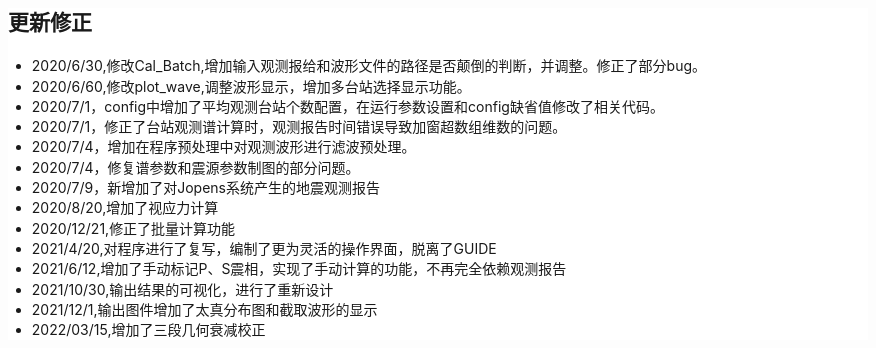 



## 更新修正
- 2020/6/30,修改Cal_Batch,增加输入观测报给和波形文件的路径是否颠倒的判断，并调整。修正了部分bug。
- 2020/6/60,修改plot_wave,调整波形显示，增加多台站选择显示功能。
- 2020/7/1，config中增加了平均观测台站个数配置，在运行参数设置和config缺省值修改了相关代码。
- 2020/7/1，修正了台站观测谱计算时，观测报告时间错误导致加窗超数组维数的问题。
- 2020/7/4，增加在程序预处理中对观测波形进行滤波预处理。
- 2020/7/4，修复谱参数和震源参数制图的部分问题。
- 2020/7/9，新增加了对Jopens系统产生的地震观测报告
- 2020/8/20,增加了视应力计算
- 2020/12/21,修正了批量计算功能
- 2021/4/20,对程序进行了复写，编制了更为灵活的操作界面，脱离了GUIDE
- 2021/6/12,增加了手动标记P、S震相，实现了手动计算的功能，不再完全依赖观测报告
- 2021/10/30,输出结果的可视化，进行了重新设计
- 2021/12/1,输出图件增加了太真分布图和截取波形的显示
- 2022/03/15,增加了三段几何衰减校正
